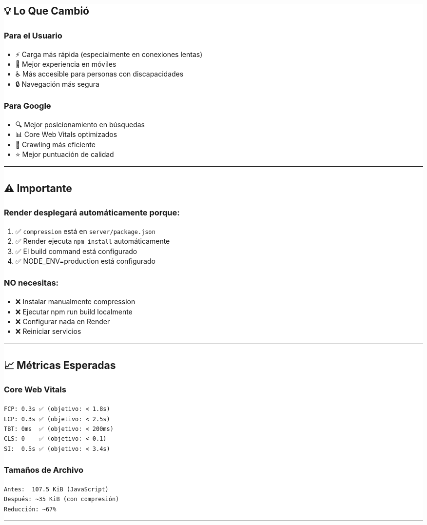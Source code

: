 
## 💡 Lo Que Cambió

### Para el Usuario
- ⚡ Carga más rápida (especialmente en conexiones lentas)
- 📱 Mejor experiencia en móviles
- ♿ Más accesible para personas con discapacidades
- 🔒 Navegación más segura

### Para Google
- 🔍 Mejor posicionamiento en búsquedas
- 📊 Core Web Vitals optimizados
- 🤖 Crawling más eficiente
- ⭐ Mejor puntuación de calidad

---

## ⚠️ Importante

### Render desplegará automáticamente porque:
1. ✅ `compression` está en `server/package.json`
2. ✅ Render ejecuta `npm install` automáticamente
3. ✅ El build command está configurado
4. ✅ NODE_ENV=production está configurado

### NO necesitas:
- ❌ Instalar manualmente compression
- ❌ Ejecutar npm run build localmente
- ❌ Configurar nada en Render
- ❌ Reiniciar servicios

---

## 📈 Métricas Esperadas

### Core Web Vitals
```
FCP: 0.3s ✅ (objetivo: < 1.8s)
LCP: 0.3s ✅ (objetivo: < 2.5s)
TBT: 0ms  ✅ (objetivo: < 200ms)
CLS: 0    ✅ (objetivo: < 0.1)
SI:  0.5s ✅ (objetivo: < 3.4s)
```

### Tamaños de Archivo
```
Antes:  107.5 KiB (JavaScript)
Después: ~35 KiB (con compresión)
Reducción: ~67%
```

---